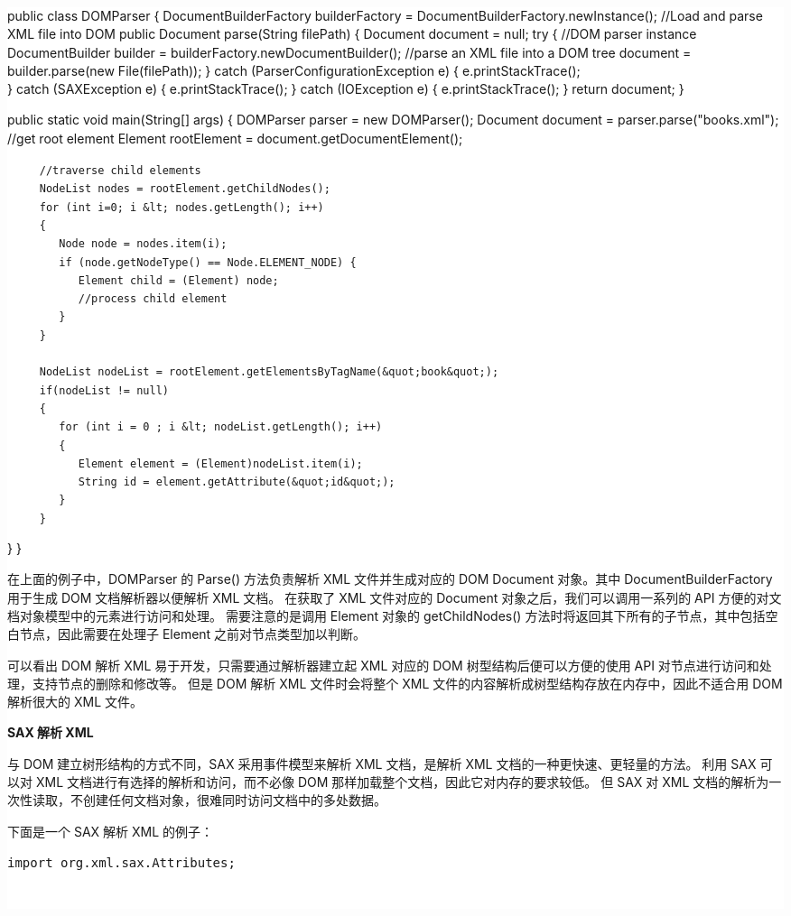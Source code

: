  public class DOMParser { 
   DocumentBuilderFactory builderFactory = DocumentBuilderFactory.newInstance(); 
   //Load and parse XML file into DOM 
   public Document parse(String filePath) { 
      Document document = null; 
      try { 
         //DOM parser instance 
         DocumentBuilder builder = builderFactory.newDocumentBuilder(); 
         //parse an XML file into a DOM tree 
         document = builder.parse(new File(filePath)); 
      } catch (ParserConfigurationException e) { 
         e.printStackTrace();  
      } catch (SAXException e) { 
         e.printStackTrace(); 
      } catch (IOException e) { 
         e.printStackTrace(); 
      } 
      return document; 
   } 
	
   public static void main(String[] args) { 
         DOMParser parser = new DOMParser(); 
         Document document = parser.parse(&quot;books.xml&quot;); 
         //get root element 
         Element rootElement = document.getDocumentElement(); 

         //traverse child elements 
         NodeList nodes = rootElement.getChildNodes(); 
         for (int i=0; i &lt; nodes.getLength(); i++) 
         { 
            Node node = nodes.item(i); 
            if (node.getNodeType() == Node.ELEMENT_NODE) {   
               Element child = (Element) node; 
               //process child element 
            } 
         } 

         NodeList nodeList = rootElement.getElementsByTagName(&quot;book&quot;); 
         if(nodeList != null) 
         { 
            for (int i = 0 ; i &lt; nodeList.getLength(); i++) 
            { 
               Element element = (Element)nodeList.item(i); 
               String id = element.getAttribute(&quot;id&quot;); 
            } 
         } 
   } 
 } 
</pre>
<p>
	在上面的例子中，DOMParser 的 Parse() 方法负责解析 XML 文件并生成对应的 DOM Document 对象。其中 DocumentBuilderFactory 用于生成 DOM 文档解析器以便解析 XML 文档。 在获取了 XML 文件对应的 Document 对象之后，我们可以调用一系列的 API 方便的对文档对象模型中的元素进行访问和处理。 需要注意的是调用 Element 对象的 getChildNodes() 方法时将返回其下所有的子节点，其中包括空白节点，因此需要在处理子 Element 之前对节点类型加以判断。</p>
<p>
	可以看出 DOM 解析 XML 易于开发，只需要通过解析器建立起 XML 对应的 DOM 树型结构后便可以方便的使用 API 对节点进行访问和处理，支持节点的删除和修改等。 但是 DOM 解析 XML 文件时会将整个 XML 文件的内容解析成树型结构存放在内存中，因此不适合用 DOM 解析很大的 XML 文件。</p>
<p>
	<strong>SAX 解析 XML</strong></p>
<p>
	与 DOM 建立树形结构的方式不同，SAX 采用事件模型来解析 XML 文档，是解析 XML 文档的一种更快速、更轻量的方法。 利用 SAX 可以对 XML 文档进行有选择的解析和访问，而不必像 DOM 那样加载整个文档，因此它对内存的要求较低。 但 SAX 对 XML 文档的解析为一次性读取，不创建任何文档对象，很难同时访问文档中的多处数据。</p>
<p>
	下面是一个 SAX 解析 XML 的例子：</p>
<pre class="brush:java;first-line:1;pad-line-numbers:true;highlight:null;collapse:false;">
import org.xml.sax.Attributes; 
